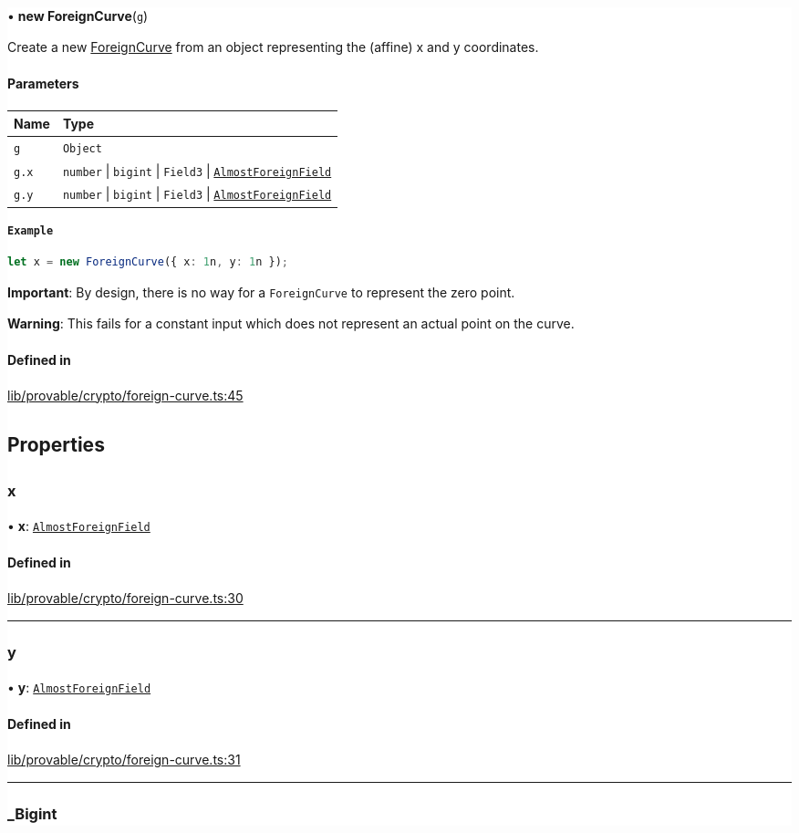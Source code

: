 • **new ForeignCurve**(`g`)

Create a new [ForeignCurve](ForeignCurve.md) from an object representing the (affine) x and y coordinates.

#### Parameters

| Name | Type |
| :------ | :------ |
| `g` | `Object` |
| `g.x` | `number` \| `bigint` \| `Field3` \| [`AlmostForeignField`](AlmostForeignField.md) |
| `g.y` | `number` \| `bigint` \| `Field3` \| [`AlmostForeignField`](AlmostForeignField.md) |

**`Example`**

```ts
let x = new ForeignCurve({ x: 1n, y: 1n });
```

**Important**: By design, there is no way for a `ForeignCurve` to represent the zero point.

**Warning**: This fails for a constant input which does not represent an actual point on the curve.

#### Defined in

[lib/provable/crypto/foreign-curve.ts:45](https://github.com/o1-labs/o1js/blob/6731ad3/src/lib/provable/crypto/foreign-curve.ts#L45)

## Properties

### x

• **x**: [`AlmostForeignField`](AlmostForeignField.md)

#### Defined in

[lib/provable/crypto/foreign-curve.ts:30](https://github.com/o1-labs/o1js/blob/6731ad3/src/lib/provable/crypto/foreign-curve.ts#L30)

___

### y

• **y**: [`AlmostForeignField`](AlmostForeignField.md)

#### Defined in

[lib/provable/crypto/foreign-curve.ts:31](https://github.com/o1-labs/o1js/blob/6731ad3/src/lib/provable/crypto/foreign-curve.ts#L31)

___

### \_Bigint
